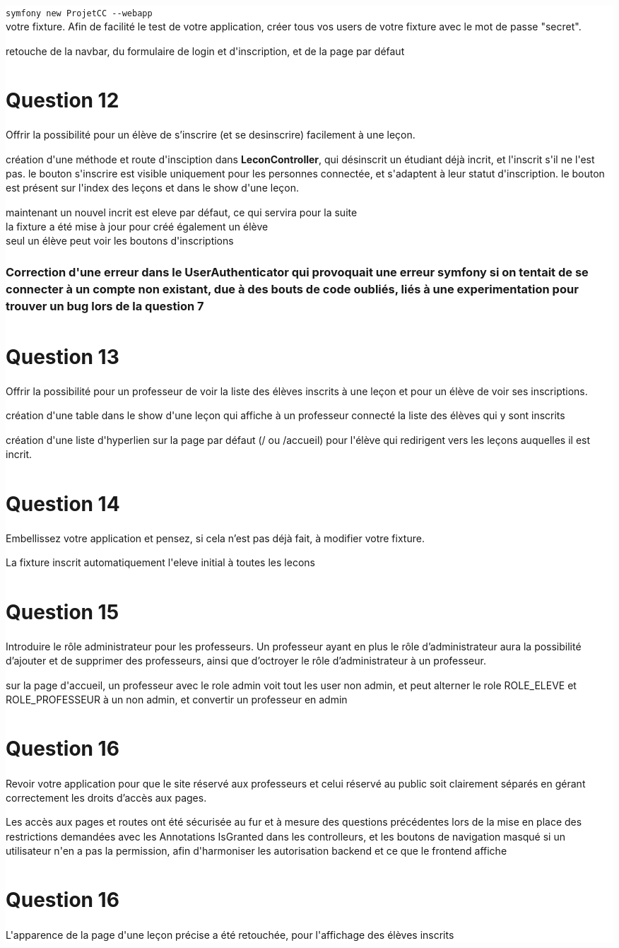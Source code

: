 ```symfony new ProjetCC --webapp```  
votre fixture. Afin de facilité le test de votre application, créer tous vos users de votre fixture
avec le mot de passe "secret".

retouche de la navbar, du formulaire de login et d'inscription, et de la page par défaut


# Question 12 
Offrir la possibilité pour un élève de s’inscrire (et se desinscrire) facilement à une leçon.


création d'une méthode et route d'insciption dans **LeconController**, qui désinscrit un étudiant déjà incrit, et l'inscrit s'il ne l'est pas. le bouton s'inscrire est visible uniquement pour les personnes connectée, et s'adaptent à leur statut d'inscription.
le bouton est présent sur l'index des leçons et dans le show d'une leçon.

maintenant un nouvel incrit est eleve par défaut, ce qui servira pour la suite  
la fixture a été mise à jour pour créé également un élève  
seul un élève peut voir les boutons d'inscriptions  

### Correction d'une erreur dans le UserAuthenticator qui provoquait une erreur symfony si on tentait de se connecter à un compte non existant, due à des bouts de code oubliés, liés à une experimentation pour trouver un bug lors de la question 7


# Question 13 

Offrir la possibilité pour un professeur de voir la liste des élèves inscrits à une leçon et pour un élève de voir ses inscriptions.

création d'une table dans le show d'une leçon qui affiche à un professeur connecté la liste des élèves qui y sont inscrits

création d'une liste d'hyperlien sur la page par défaut (/ ou /accueil) pour l'élève qui redirigent vers les leçons auquelles il est incrit.

# Question 14 
Embellissez votre application et pensez, si cela n’est pas déjà fait, à modifier votre fixture.

La fixture inscrit automatiquement l'eleve initial à toutes les lecons


# Question 15   
Introduire le rôle administrateur pour les professeurs. Un professeur ayant en plus le rôle d’administrateur aura la possibilité d’ajouter et de supprimer des professeurs, ainsi que d’octroyer le rôle d’administrateur à un professeur.


sur la page d'accueil, un professeur avec le role admin voit tout les user non admin, et peut alterner le role ROLE_ELEVE et ROLE_PROFESSEUR à un non admin, et convertir un professeur en admin

# Question 16 
Revoir votre application pour que le site réservé aux professeurs et celui réservé au public soit clairement séparés en gérant correctement les droits d’accès aux pages. 

Les accès aux pages et routes ont été sécurisée au fur et à mesure des questions précédentes lors de la mise en place des restrictions demandées avec les Annotations IsGranted dans les controlleurs, et les boutons de navigation masqué si un utilisateur n'en a pas la permission, afin d'harmoniser les autorisation backend et ce que le frontend affiche 


# Question 16 
L'apparence de la page d'une leçon précise a été retouchée, pour l'affichage des élèves inscrits

```